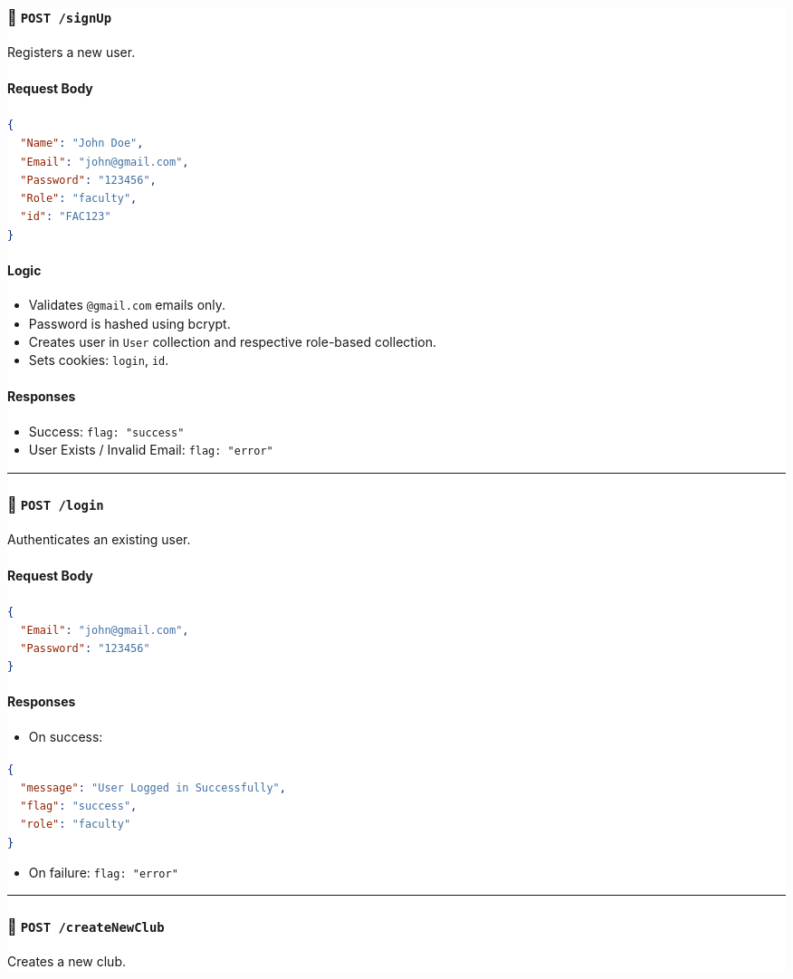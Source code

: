
### 📝 `POST /signUp`
Registers a new user.

#### Request Body
```json
{
  "Name": "John Doe",
  "Email": "john@gmail.com",
  "Password": "123456",
  "Role": "faculty",
  "id": "FAC123"
}
```

#### Logic
- Validates `@gmail.com` emails only.
- Password is hashed using bcrypt.
- Creates user in `User` collection and respective role-based collection.
- Sets cookies: `login`, `id`.

#### Responses
- Success: `flag: "success"`
- User Exists / Invalid Email: `flag: "error"`

---

### 🔐 `POST /login`
Authenticates an existing user.

#### Request Body
```json
{
  "Email": "john@gmail.com",
  "Password": "123456"
}
```

#### Responses
- On success:
```json
{
  "message": "User Logged in Successfully",
  "flag": "success",
  "role": "faculty"
}
```
- On failure: `flag: "error"`

---

### 🧿 `POST /createNewClub`
Creates a new club.
